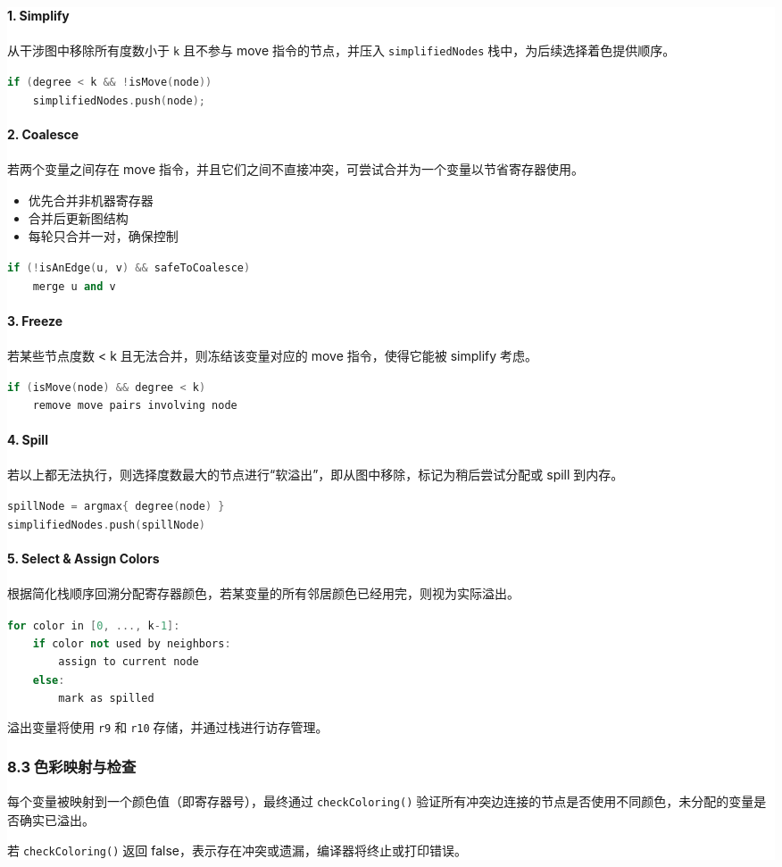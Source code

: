 #### 1. Simplify

从干涉图中移除所有度数小于 `k` 且不参与 move 指令的节点，并压入 `simplifiedNodes` 栈中，为后续选择着色提供顺序。

```cpp
if (degree < k && !isMove(node))
    simplifiedNodes.push(node);
```

#### 2. Coalesce

若两个变量之间存在 move 指令，并且它们之间不直接冲突，可尝试合并为一个变量以节省寄存器使用。

- 优先合并非机器寄存器
- 合并后更新图结构
- 每轮只合并一对，确保控制

```cpp
if (!isAnEdge(u, v) && safeToCoalesce)
    merge u and v
```

#### 3. Freeze

若某些节点度数 < k 且无法合并，则冻结该变量对应的 move 指令，使得它能被 simplify 考虑。

```cpp
if (isMove(node) && degree < k)
    remove move pairs involving node
```

#### 4. Spill

若以上都无法执行，则选择度数最大的节点进行“软溢出”，即从图中移除，标记为稍后尝试分配或 spill 到内存。

```cpp
spillNode = argmax{ degree(node) }
simplifiedNodes.push(spillNode)
```

#### 5. Select & Assign Colors

根据简化栈顺序回溯分配寄存器颜色，若某变量的所有邻居颜色已经用完，则视为实际溢出。

```cpp
for color in [0, ..., k-1]:
    if color not used by neighbors:
        assign to current node
    else:
        mark as spilled
```

溢出变量将使用 `r9` 和 `r10` 存储，并通过栈进行访存管理。

### 8.3 色彩映射与检查

每个变量被映射到一个颜色值（即寄存器号），最终通过 `checkColoring()` 验证所有冲突边连接的节点是否使用不同颜色，未分配的变量是否确实已溢出。

若 `checkColoring()` 返回 false，表示存在冲突或遗漏，编译器将终止或打印错误。
